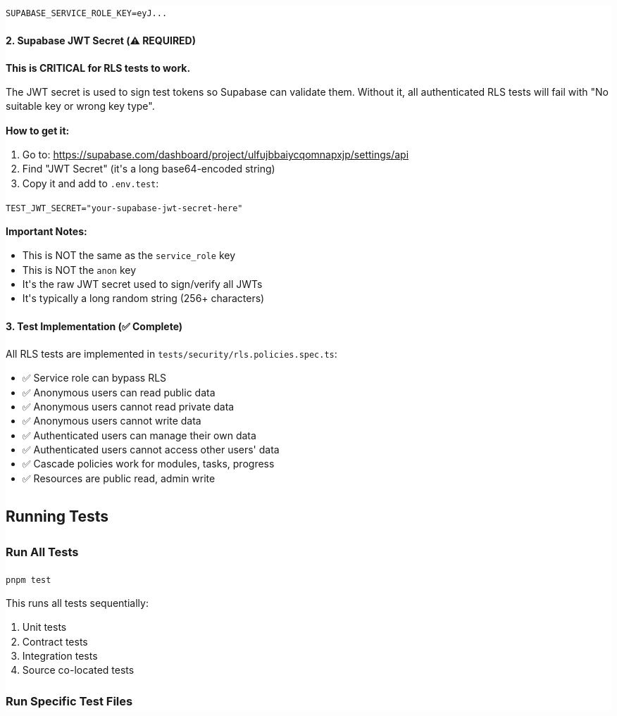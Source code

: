 ```env
SUPABASE_SERVICE_ROLE_KEY=eyJ...
```

#### 2. Supabase JWT Secret (⚠️ REQUIRED)

**This is CRITICAL for RLS tests to work.**

The JWT secret is used to sign test tokens so Supabase can validate them. Without it, all authenticated RLS tests will fail with "No suitable key or wrong key type".

**How to get it:**

1. Go to: https://supabase.com/dashboard/project/ulfujbbaiycqomnapxjp/settings/api
2. Find "JWT Secret" (it's a long base64-encoded string)
3. Copy it and add to `.env.test`:

```env
TEST_JWT_SECRET="your-supabase-jwt-secret-here"
```

**Important Notes:**

- This is NOT the same as the `service_role` key
- This is NOT the `anon` key
- It's the raw JWT secret used to sign/verify all JWTs
- It's typically a long random string (256+ characters)

#### 3. Test Implementation (✅ Complete)

All RLS tests are implemented in `tests/security/rls.policies.spec.ts`:

- ✅ Service role can bypass RLS
- ✅ Anonymous users can read public data
- ✅ Anonymous users cannot read private data
- ✅ Anonymous users cannot write data
- ✅ Authenticated users can manage their own data
- ✅ Authenticated users cannot access other users' data
- ✅ Cascade policies work for modules, tasks, progress
- ✅ Resources are public read, admin write

## Running Tests

### Run All Tests

```bash
pnpm test
```

This runs all tests sequentially:

1. Unit tests
2. Contract tests
3. Integration tests
4. Source co-located tests

### Run Specific Test Files
